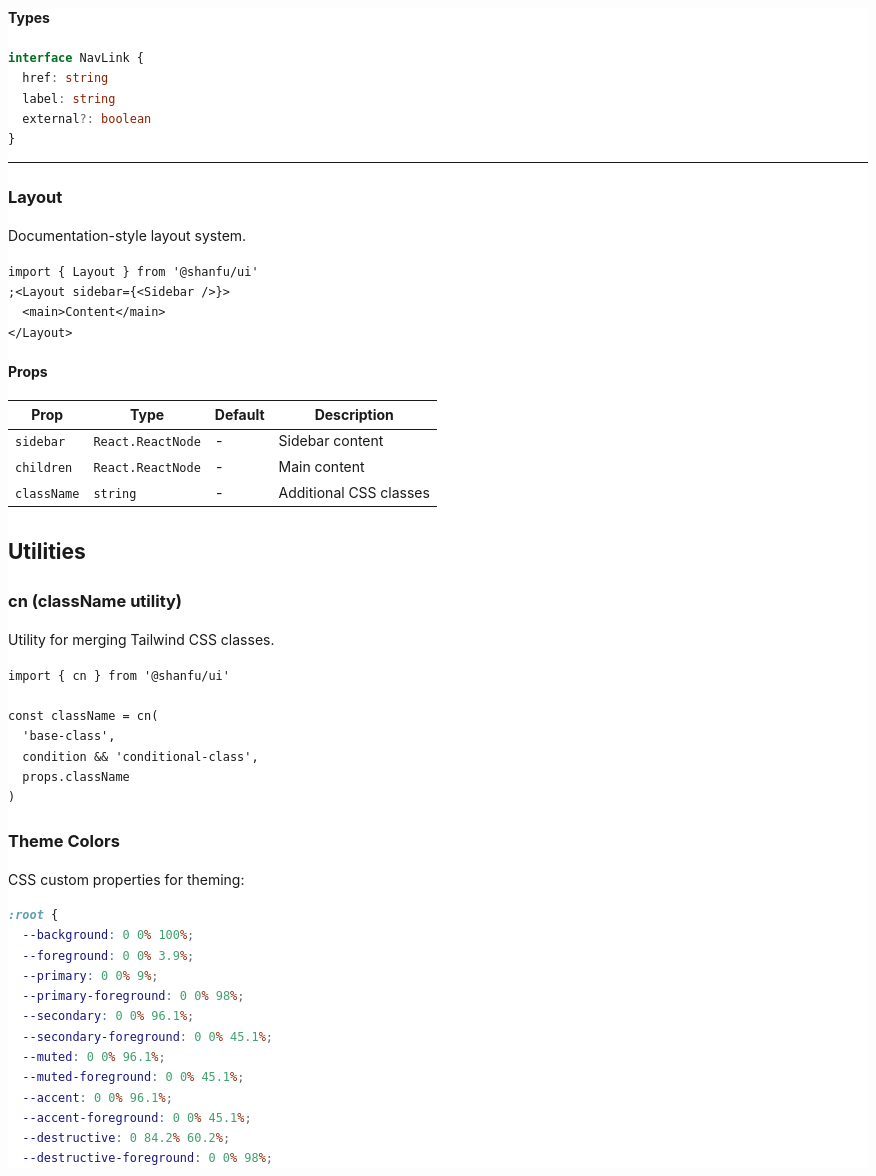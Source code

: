 #### Types

```typescript
interface NavLink {
  href: string
  label: string
  external?: boolean
}
```

---

### Layout

Documentation-style layout system.

```tsx
import { Layout } from '@shanfu/ui'
;<Layout sidebar={<Sidebar />}>
  <main>Content</main>
</Layout>
```

#### Props

| Prop        | Type              | Default | Description            |
| ----------- | ----------------- | ------- | ---------------------- |
| `sidebar`   | `React.ReactNode` | -       | Sidebar content        |
| `children`  | `React.ReactNode` | -       | Main content           |
| `className` | `string`          | -       | Additional CSS classes |

## Utilities

### cn (className utility)

Utility for merging Tailwind CSS classes.

```tsx
import { cn } from '@shanfu/ui'

const className = cn(
  'base-class',
  condition && 'conditional-class',
  props.className
)
```

### Theme Colors

CSS custom properties for theming:

```css
:root {
  --background: 0 0% 100%;
  --foreground: 0 0% 3.9%;
  --primary: 0 0% 9%;
  --primary-foreground: 0 0% 98%;
  --secondary: 0 0% 96.1%;
  --secondary-foreground: 0 0% 45.1%;
  --muted: 0 0% 96.1%;
  --muted-foreground: 0 0% 45.1%;
  --accent: 0 0% 96.1%;
  --accent-foreground: 0 0% 45.1%;
  --destructive: 0 84.2% 60.2%;
  --destructive-foreground: 0 0% 98%;
```